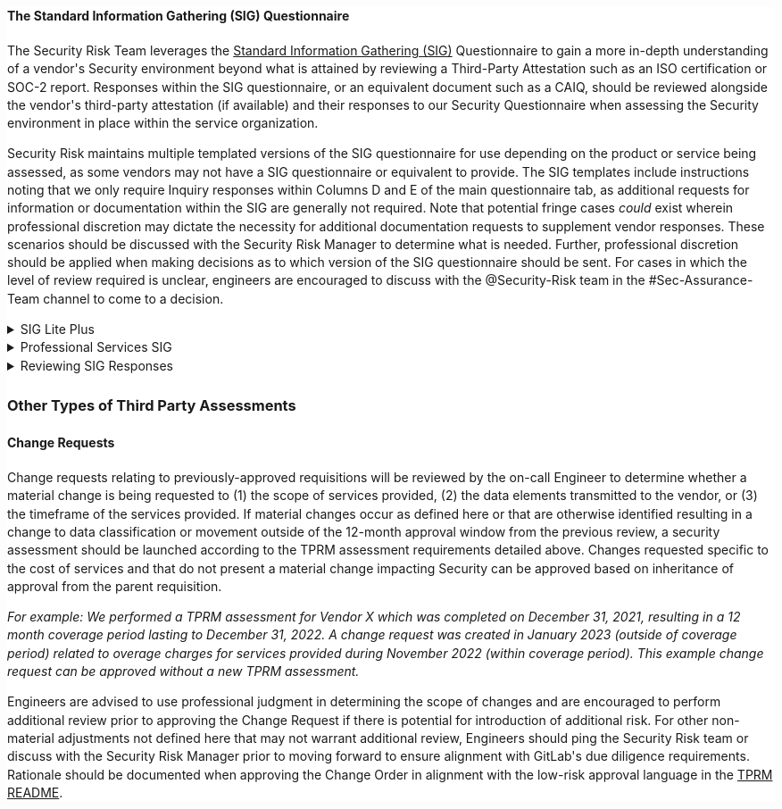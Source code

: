 #### The Standard Information Gathering (SIG) Questionnaire

The Security Risk Team leverages the [Standard Information Gathering (SIG)](https://sharedassessments.org/sig/) Questionnaire to gain a more in-depth understanding of a vendor's Security environment beyond what is attained by reviewing a Third-Party Attestation such as an ISO certification or SOC-2 report. Responses within the SIG questionnaire, or an equivalent document such as a CAIQ, should be reviewed alongside the vendor's third-party attestation (if available) and their responses to our Security Questionnaire when assessing the Security environment in place within the service organization.

Security Risk maintains multiple templated versions of the SIG questionnaire for use depending on the product or service being assessed, as some vendors may not have a SIG questionnaire or equivalent to provide. The SIG templates include instructions noting that we only require Inquiry responses within Columns D and E of the main questionnaire tab, as additional requests for information or documentation within the SIG are generally not required. Note that potential fringe cases _could_ exist wherein professional discretion may dictate the necessity for additional documentation requests to supplement vendor responses. These scenarios should be discussed with the Security Risk Manager to determine what is needed. Further, professional discretion should be applied when making decisions as to which version of the SIG questionnaire should be sent. For cases in which the level of review required is unclear, engineers are encouraged to discuss with the @Security-Risk team in the #Sec-Assurance-Team channel to come to a decision.

<details><summary markdown="span">SIG Lite Plus</summary></details>

<details><summary markdown="span">Professional Services SIG</summary></details>



<details><summary markdown="span">Reviewing SIG Responses</summary></details>

### Other Types of Third Party Assessments

#### Change Requests
Change requests relating to previously-approved requisitions  will be reviewed by the on-call Engineer to determine whether a material change is being requested to (1) the scope of services provided, (2) the data elements transmitted to the vendor, or (3) the timeframe of the services provided. If material changes occur as defined here or that are otherwise identified resulting in a change to data classification or movement outside of the 12-month approval window from the previous review, a security assessment should be launched according to the TPRM assessment requirements detailed above. Changes requested specific to the cost of services and that do not present a material change impacting Security can be approved based on inheritance of approval from the parent requisition. 

_For example: We performed a TPRM assessment for Vendor X which was completed on December 31, 2021, resulting in a 12 month coverage period lasting to December 31, 2022. A change request was created in January 2023 (outside of coverage period) related to overage charges for services provided during November 2022 (within coverage period). This example change request can be approved without a new TPRM assessment._

Engineers are advised to use professional judgment in determining the scope of changes and are encouraged to perform additional review prior to approving the Change Request if there is potential for introduction of additional risk. For other non-material adjustments not defined here that may not warrant additional review, Engineers should ping the Security Risk team or discuss with the Security Risk Manager prior to moving forward to ensure alignment with GitLab's due diligence requirements. Rationale should be documented when approving the Change Order in alignment with the low-risk approval language in the [TPRM README](https://gitlab.com/gitlab-com/gl-security/security-assurance/security-risk-team/third-party-vendor-security-management/-/blob/master/Readme.md).
